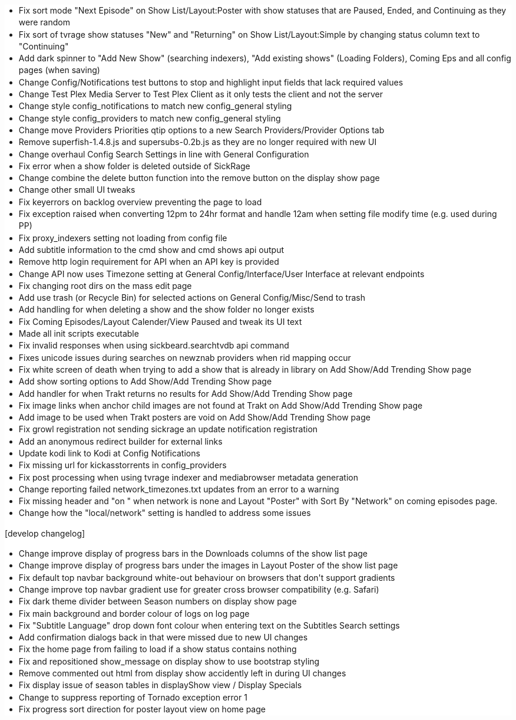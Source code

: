 * Fix sort mode "Next Episode" on Show List/Layout:Poster with show statuses that are Paused, Ended, and Continuing as they were random
* Fix sort of tvrage show statuses "New" and "Returning" on Show List/Layout:Simple by changing status column text to "Continuing"
* Add dark spinner to "Add New Show" (searching indexers), "Add existing shows" (Loading Folders), Coming Eps and all config pages (when saving)
* Change Config/Notifications test buttons to stop and highlight input fields that lack required values
* Change Test Plex Media Server to Test Plex Client as it only tests the client and not the server
* Change style config_notifications to match new config_general styling
* Change style config_providers to match new config_general styling
* Change move Providers Priorities qtip options to a new Search Providers/Provider Options tab
* Remove superfish-1.4.8.js and supersubs-0.2b.js as they are no longer required with new UI
* Change overhaul Config Search Settings in line with General Configuration
* Fix error when a show folder is deleted outside of SickRage
* Change combine the delete button function into the remove button on the display show page
* Change other small UI tweaks
* Fix keyerrors on backlog overview preventing the page to load
* Fix exception raised when converting 12pm to 24hr format and handle 12am when setting file modify time (e.g. used during PP)
* Fix proxy_indexers setting not loading from config file
* Add subtitle information to the cmd show and cmd shows api output
* Remove http login requirement for API when an API key is provided
* Change API now uses Timezone setting at General Config/Interface/User Interface at relevant endpoints
* Fix changing root dirs on the mass edit page
* Add use trash (or Recycle Bin) for selected actions on General Config/Misc/Send to trash
* Add handling for when deleting a show and the show folder no longer exists
* Fix Coming Episodes/Layout Calender/View Paused and tweak its UI text
* Made all init scripts executable
* Fix invalid responses when using sickbeard.searchtvdb api command
* Fixes unicode issues during searches on newznab providers when rid mapping occur
* Fix white screen of death when trying to add a show that is already in library on Add Show/Add Trending Show page
* Add show sorting options to Add Show/Add Trending Show page
* Add handler for when Trakt returns no results for Add Show/Add Trending Show page
* Fix image links when anchor child images are not found at Trakt on Add Show/Add Trending Show page
* Add image to be used when Trakt posters are void on Add Show/Add Trending Show page
* Fix growl registration not sending sickrage an update notification registration
* Add an anonymous redirect builder for external links
* Update kodi link to Kodi at Config Notifications
* Fix missing url for kickasstorrents in config_providers
* Fix post processing when using tvrage indexer and mediabrowser metadata generation
* Change reporting failed network_timezones.txt updates from an error to a warning
* Fix missing header and "on <missing text>" when network is none and Layout "Poster" with Sort By "Network" on coming episodes page.
* Change how the "local/network" setting is handled to address some issues

[develop changelog]
* Change improve display of progress bars in the Downloads columns of the show list page
* Change improve display of progress bars under the images in Layout Poster of the show list page
* Fix default top navbar background white-out behaviour on browsers that don't support gradients
* Change improve top navbar gradient use for greater cross browser compatibility (e.g. Safari)
* Fix dark theme divider between Season numbers on display show page
* Fix main background and border colour of logs on log page
* Fix "Subtitle Language" drop down font colour when entering text on the Subtitles Search settings
* Add confirmation dialogs back in that were missed due to new UI changes
* Fix the home page from failing to load if a show status contains nothing
* Fix and repositioned show_message on display show to use bootstrap styling
* Remove commented out html from display show accidently left in during UI changes
* Fix display issue of season tables in displayShow view / Display Specials
* Change to suppress reporting of Tornado exception error 1
* Fix progress sort direction for poster layout view on home page